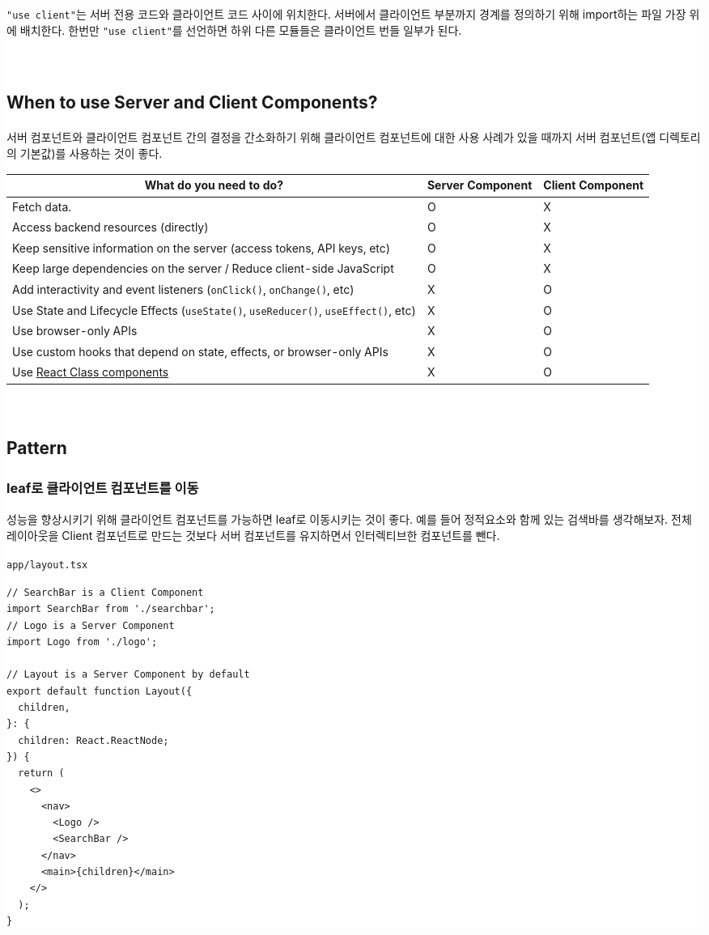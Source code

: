 `"use client"`는 서버 전용 코드와 클라이언트 코드 사이에 위치한다. 서버에서 클라이언트 부분까지 경계를 정의하기 위해 import하는 파일 가장 위에 배치한다. 한번만 `"use client"`를 선언하면 하위 다른 모듈들은 클라이언트 번들 일부가 된다.

<br />

## When to use Server and Client Components?

서버 컴포넌트와 클라이언트 컴포넌트 간의 결정을 간소화하기 위해 클라이언트 컴포넌트에 대한 사용 사례가 있을 때까지 서버 컴포넌트(앱 디렉토리의 기본값)를 사용하는 것이 좋다.

| What do you need to do?                                      | Server Component | Client Component |
| ------------------------------------------------------------ | ---------------- | ---------------- |
| Fetch data.                                                  | O                | X                |
| Access backend resources (directly)                          | O                | X                |
| Keep sensitive information on the server (access tokens, API keys, etc) | O                | X                |
| Keep large dependencies on the server / Reduce client-side JavaScript | O                | X                |
| Add interactivity and event listeners (`onClick()`, `onChange()`, etc) | X                | O                |
| Use State and Lifecycle Effects (`useState()`, `useReducer()`, `useEffect()`, etc) | X                | O                |
| Use browser-only APIs                                        | X                | O                |
| Use custom hooks that depend on state, effects, or browser-only APIs | X                | O                |
| Use [React Class components](https://react.dev/reference/react/Component) | X                | O                |

<br />

## Pattern

### leaf로 클라이언트 컴포넌트를 이동

성능을 향상시키기 위해 클라이언트 컴포넌트를 가능하면 leaf로 이동시키는 것이 좋다. 예를 들어 정적요소와 함께 있는 검색바를 생각해보자. 전체 레이아웃을 Client 컴포넌트로 만드는 것보다 서버 컴포넌트를 유지하면서 인터렉티브한 컴포넌트를 뺀다.

`app/layout.tsx`

```tsx
// SearchBar is a Client Component
import SearchBar from './searchbar';
// Logo is a Server Component
import Logo from './logo';
 
// Layout is a Server Component by default
export default function Layout({
  children,
}: {
  children: React.ReactNode;
}) {
  return (
    <>
      <nav>
        <Logo />
        <SearchBar />
      </nav>
      <main>{children}</main>
    </>
  );
}
```
